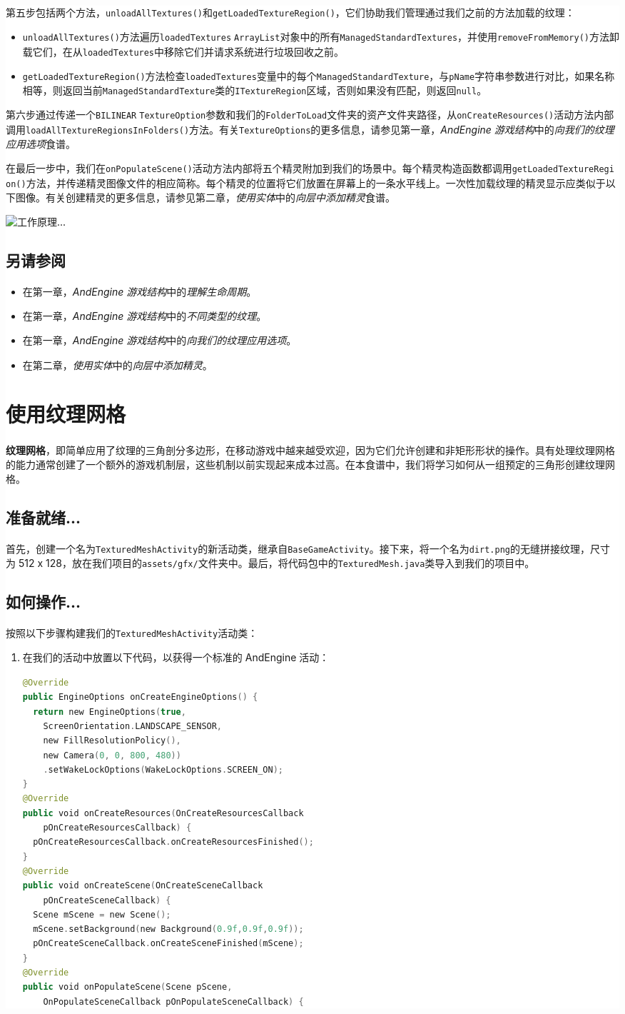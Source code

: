 第五步包括两个方法，`unloadAllTextures()`和`getLoadedTextureRegion()`，它们协助我们管理通过我们之前的方法加载的纹理：

+   `unloadAllTextures()`方法遍历`loadedTextures` `ArrayList`对象中的所有`ManagedStandardTextures`，并使用`removeFromMemory()`方法卸载它们，在从`loadedTextures`中移除它们并请求系统进行垃圾回收之前。

+   `getLoadedTextureRegion()`方法检查`loadedTextures`变量中的每个`ManagedStandardTexture`，与`pName`字符串参数进行对比，如果名称相等，则返回当前`ManagedStandardTexture`类的`ITextureRegion`区域，否则如果没有匹配，则返回`null`。

第六步通过传递一个`BILINEAR` `TextureOption`参数和我们的`FolderToLoad`文件夹的资产文件夹路径，从`onCreateResources()`活动方法内部调用`loadAllTextureRegionsInFolders()`方法。有关`TextureOptions`的更多信息，请参见第一章，*AndEngine 游戏结构*中的*向我们的纹理应用选项*食谱。

在最后一步中，我们在`onPopulateScene()`活动方法内部将五个精灵附加到我们的场景中。每个精灵构造函数都调用`getLoadedTextureRegion()`方法，并传递精灵图像文件的相应简称。每个精灵的位置将它们放置在屏幕上的一条水平线上。一次性加载纹理的精灵显示应类似于以下图像。有关创建精灵的更多信息，请参见第二章，*使用实体*中的*向层中添加精灵*食谱。

![工作原理...](https://github.com/OpenDocCN/freelearn-android-pt2-zh/raw/master/docs/adng-andr-gm-dev-cb/img/8987OS_10_01.jpg)

## 另请参阅

+   在第一章，*AndEngine 游戏结构*中的*理解生命周期*。

+   在第一章，*AndEngine 游戏结构*中的*不同类型的纹理*。

+   在第一章，*AndEngine 游戏结构*中的*向我们的纹理应用选项*。

+   在第二章，*使用实体*中的*向层中添加精灵*。

# 使用纹理网格

**纹理网格**，即简单应用了纹理的三角剖分多边形，在移动游戏中越来越受欢迎，因为它们允许创建和非矩形形状的操作。具有处理纹理网格的能力通常创建了一个额外的游戏机制层，这些机制以前实现起来成本过高。在本食谱中，我们将学习如何从一组预定的三角形创建纹理网格。

## 准备就绪...

首先，创建一个名为`TexturedMeshActivity`的新活动类，继承自`BaseGameActivity`。接下来，将一个名为`dirt.png`的无缝拼接纹理，尺寸为 512 x 128，放在我们项目的`assets/gfx/`文件夹中。最后，将代码包中的`TexturedMesh.java`类导入到我们的项目中。

## 如何操作...

按照以下步骤构建我们的`TexturedMeshActivity`活动类：

1.  在我们的活动中放置以下代码，以获得一个标准的 AndEngine 活动：

    ```kt
    @Override
    public EngineOptions onCreateEngineOptions() {
      return new EngineOptions(true,
        ScreenOrientation.LANDSCAPE_SENSOR, 
        new FillResolutionPolicy(), 
        new Camera(0, 0, 800, 480))
        .setWakeLockOptions(WakeLockOptions.SCREEN_ON);
    }
    @Override
    public void onCreateResources(OnCreateResourcesCallback
        pOnCreateResourcesCallback) {
      pOnCreateResourcesCallback.onCreateResourcesFinished();
    }
    @Override
    public void onCreateScene(OnCreateSceneCallback 
        pOnCreateSceneCallback) {
      Scene mScene = new Scene();
      mScene.setBackground(new Background(0.9f,0.9f,0.9f));
      pOnCreateSceneCallback.onCreateSceneFinished(mScene);
    }
    @Override
    public void onPopulateScene(Scene pScene, 
        OnPopulateSceneCallback pOnPopulateSceneCallback) {